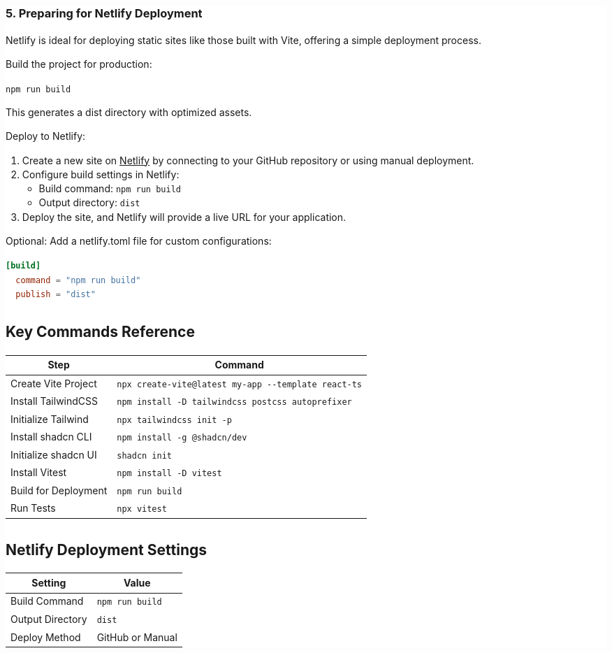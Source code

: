### 5. Preparing for Netlify Deployment

Netlify is ideal for deploying static sites like those built with Vite, offering a simple deployment process.

Build the project for production:
```bash
npm run build
```

This generates a dist directory with optimized assets.

Deploy to Netlify:
1. Create a new site on [Netlify](https://www.netlify.com/) by connecting to your GitHub repository or using manual deployment.
2. Configure build settings in Netlify:
   - Build command: `npm run build`
   - Output directory: `dist`
3. Deploy the site, and Netlify will provide a live URL for your application.

Optional: Add a netlify.toml file for custom configurations:
```toml
[build]
  command = "npm run build"
  publish = "dist"
```

## Key Commands Reference

| Step | Command |
|------|---------|
| Create Vite Project | `npx create-vite@latest my-app --template react-ts` |
| Install TailwindCSS | `npm install -D tailwindcss postcss autoprefixer` |
| Initialize Tailwind | `npx tailwindcss init -p` |
| Install shadcn CLI | `npm install -g @shadcn/dev` |
| Initialize shadcn UI | `shadcn init` |
| Install Vitest | `npm install -D vitest` |
| Build for Deployment | `npm run build` |
| Run Tests | `npx vitest` |

## Netlify Deployment Settings

| Setting | Value |
|---------|-------|
| Build Command | `npm run build` |
| Output Directory | `dist` |
| Deploy Method | GitHub or Manual |
